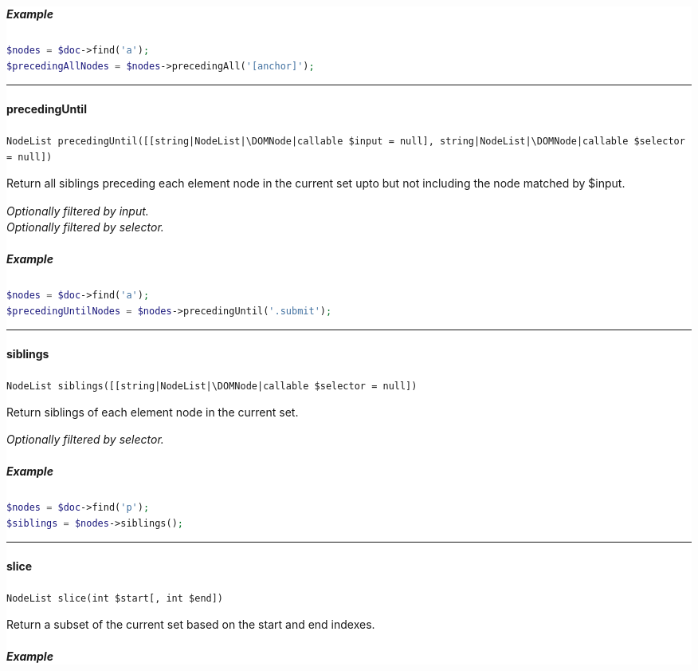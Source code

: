 ##### Example

``` php
$nodes = $doc->find('a');
$precedingAllNodes = $nodes->precedingAll('[anchor]');
```

---
#### precedingUntil

```
NodeList precedingUntil([[string|NodeList|\DOMNode|callable $input = null], string|NodeList|\DOMNode|callable $selector = null])
```
    
Return all siblings preceding each element node in the current set upto but not including the node matched by $input.

*Optionally filtered by input.*<br>
*Optionally filtered by selector.*

##### Example

``` php
$nodes = $doc->find('a');
$precedingUntilNodes = $nodes->precedingUntil('.submit');
```

---

#### siblings

```
NodeList siblings([[string|NodeList|\DOMNode|callable $selector = null])
```
    
Return siblings of each element node in the current set.

*Optionally filtered by selector.*

##### Example

``` php
$nodes = $doc->find('p');
$siblings = $nodes->siblings();
```

---

#### slice

```
NodeList slice(int $start[, int $end])
```
    
Return a subset of the current set based on the start and end indexes.

##### Example
